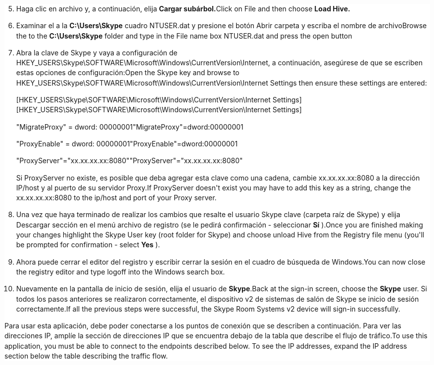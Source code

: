 5. <span data-ttu-id="5fc27-145">Haga clic en archivo y, a continuación, elija **Cargar subárbol.**</span><span class="sxs-lookup"><span data-stu-id="5fc27-145">Click on File and then choose **Load Hive.**</span></span>
    
6. <span data-ttu-id="5fc27-146">Examinar el a la **C:\Users\Skype** cuadro NTUSER.dat y presione el botón Abrir carpeta y escriba el nombre de archivo</span><span class="sxs-lookup"><span data-stu-id="5fc27-146">Browse the to the **C:\Users\Skype** folder and type in the File name box NTUSER.dat and press the open button</span></span>
    
7. <span data-ttu-id="5fc27-147">Abra la clave de Skype y vaya a configuración de HKEY_USERS\Skype\SOFTWARE\Microsoft\Windows\CurrentVersion\Internet, a continuación, asegúrese de que se escriben estas opciones de configuración:</span><span class="sxs-lookup"><span data-stu-id="5fc27-147">Open the Skype key and browse to HKEY_USERS\Skype\SOFTWARE\Microsoft\Windows\CurrentVersion\Internet Settings then ensure these settings are entered:</span></span> 
    
    <span data-ttu-id="5fc27-148">[HKEY_USERS\Skype\SOFTWARE\Microsoft\Windows\CurrentVersion\Internet Settings]</span><span class="sxs-lookup"><span data-stu-id="5fc27-148">[HKEY_USERS\Skype\SOFTWARE\Microsoft\Windows\CurrentVersion\Internet Settings]</span></span>
    
    <span data-ttu-id="5fc27-149">"MigrateProxy" = dword: 00000001</span><span class="sxs-lookup"><span data-stu-id="5fc27-149">"MigrateProxy"=dword:00000001</span></span>
    
    <span data-ttu-id="5fc27-150">"ProxyEnable" = dword: 00000001</span><span class="sxs-lookup"><span data-stu-id="5fc27-150">"ProxyEnable"=dword:00000001</span></span>
    
    <span data-ttu-id="5fc27-151">"ProxyServer"="xx.xx.xx.xx:8080"</span><span class="sxs-lookup"><span data-stu-id="5fc27-151">"ProxyServer"="xx.xx.xx.xx:8080"</span></span>
    
    <span data-ttu-id="5fc27-152">Si ProxyServer no existe, es posible que deba agregar esta clave como una cadena, cambie xx.xx.xx.xx:8080 a la dirección IP/host y al puerto de su servidor Proxy.</span><span class="sxs-lookup"><span data-stu-id="5fc27-152">If ProxyServer doesn't exist you may have to add this key as a string, change the xx.xx.xx.xx:8080 to the ip/host and port of your Proxy server.</span></span>
    
8. <span data-ttu-id="5fc27-153">Una vez que haya terminado de realizar los cambios que resalte el usuario Skype clave (carpeta raíz de Skype) y elija Descargar sección en el menú archivo de registro (se le pedirá confirmación - seleccionar **Sí** ).</span><span class="sxs-lookup"><span data-stu-id="5fc27-153">Once you are finished making your changes highlight the Skype User key (root folder for Skype) and choose unload Hive from the Registry file menu (you'll be prompted for confirmation - select **Yes** ).</span></span>
    
9. <span data-ttu-id="5fc27-154">Ahora puede cerrar el editor del registro y escribir cerrar la sesión en el cuadro de búsqueda de Windows.</span><span class="sxs-lookup"><span data-stu-id="5fc27-154">You can now close the registry editor and type logoff into the Windows search box.</span></span>
    
10. <span data-ttu-id="5fc27-155">Nuevamente en la pantalla de inicio de sesión, elija el usuario de **Skype**.</span><span class="sxs-lookup"><span data-stu-id="5fc27-155">Back at the sign-in screen, choose the **Skype** user.</span></span> <span data-ttu-id="5fc27-156">Si todos los pasos anteriores se realizaron correctamente, el dispositivo v2 de sistemas de salón de Skype se inicio de sesión correctamente.</span><span class="sxs-lookup"><span data-stu-id="5fc27-156">If all the previous steps were successful, the Skype Room Systems v2 device will sign-in successfully.</span></span>
    
<span data-ttu-id="5fc27-p109">Para usar esta aplicación, debe poder conectarse a los puntos de conexión que se describen a continuación. Para ver las direcciones IP, amplíe la sección de direcciones IP que se encuentra debajo de la tabla que describe el flujo de tráfico.</span><span class="sxs-lookup"><span data-stu-id="5fc27-p109">To use this application, you must be able to connect to the endpoints described below. To see the IP addresses, expand the IP address section below the table describing the traffic flow.</span></span>
  